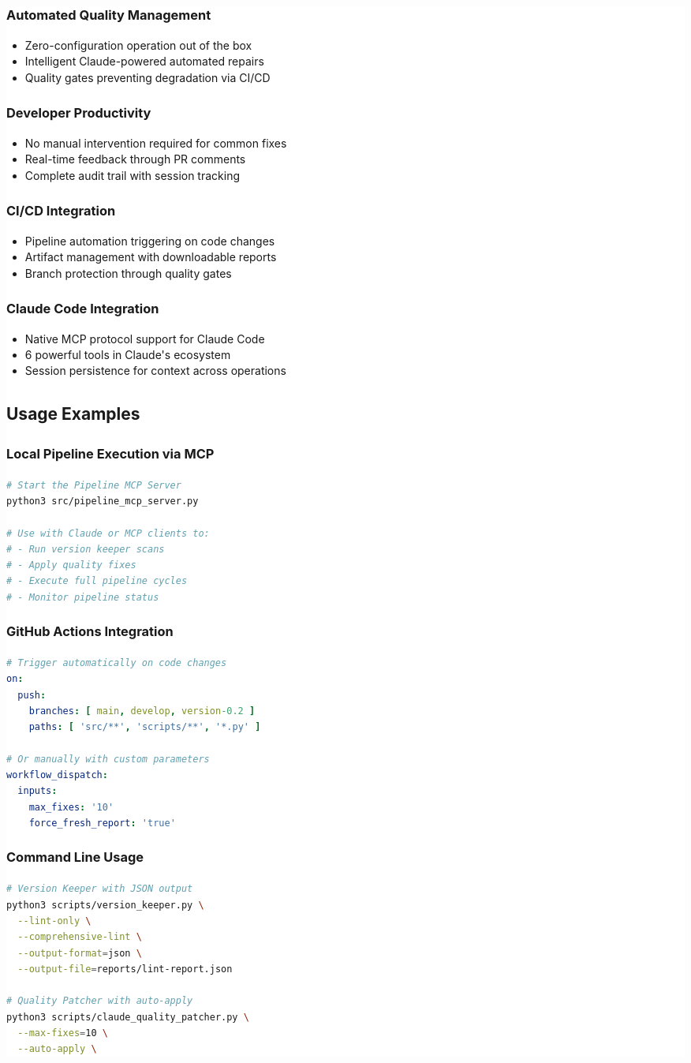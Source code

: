 ### Automated Quality Management
- Zero-configuration operation out of the box
- Intelligent Claude-powered automated repairs
- Quality gates preventing degradation via CI/CD

### Developer Productivity
- No manual intervention required for common fixes
- Real-time feedback through PR comments
- Complete audit trail with session tracking

### CI/CD Integration
- Pipeline automation triggering on code changes
- Artifact management with downloadable reports
- Branch protection through quality gates

### Claude Code Integration
- Native MCP protocol support for Claude Code
- 6 powerful tools in Claude's ecosystem
- Session persistence for context across operations

## Usage Examples

### Local Pipeline Execution via MCP
```bash
# Start the Pipeline MCP Server
python3 src/pipeline_mcp_server.py

# Use with Claude or MCP clients to:
# - Run version keeper scans
# - Apply quality fixes
# - Execute full pipeline cycles
# - Monitor pipeline status
```

### GitHub Actions Integration
```yaml
# Trigger automatically on code changes
on:
  push:
    branches: [ main, develop, version-0.2 ]
    paths: [ 'src/**', 'scripts/**', '*.py' ]

# Or manually with custom parameters
workflow_dispatch:
  inputs:
    max_fixes: '10'
    force_fresh_report: 'true'
```

### Command Line Usage
```bash
# Version Keeper with JSON output
python3 scripts/version_keeper.py \
  --lint-only \
  --comprehensive-lint \
  --output-format=json \
  --output-file=reports/lint-report.json

# Quality Patcher with auto-apply
python3 scripts/claude_quality_patcher.py \
  --max-fixes=10 \
  --auto-apply \
```